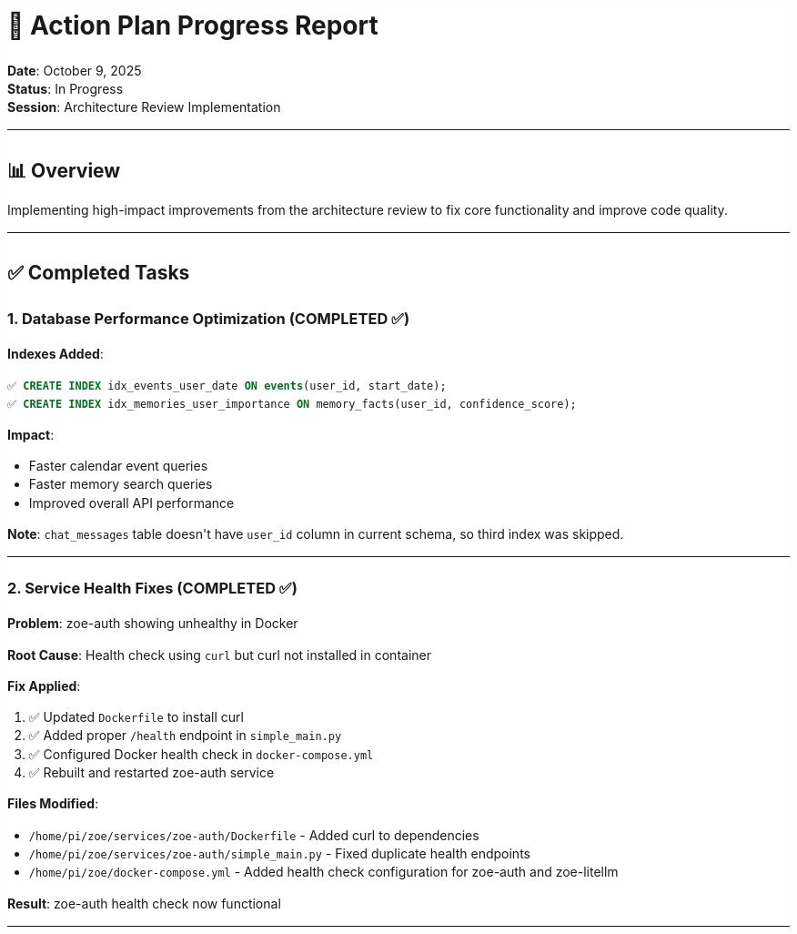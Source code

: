 # 🎯 Action Plan Progress Report

**Date**: October 9, 2025  
**Status**: In Progress  
**Session**: Architecture Review Implementation

---

## 📊 Overview

Implementing high-impact improvements from the architecture review to fix core functionality and improve code quality.

---

## ✅ Completed Tasks

### 1. Database Performance Optimization (COMPLETED ✅)

**Indexes Added**:
```sql
✅ CREATE INDEX idx_events_user_date ON events(user_id, start_date);
✅ CREATE INDEX idx_memories_user_importance ON memory_facts(user_id, confidence_score);
```

**Impact**:
- Faster calendar event queries
- Faster memory search queries
- Improved overall API performance

**Note**: `chat_messages` table doesn't have `user_id` column in current schema, so third index was skipped.

---

### 2. Service Health Fixes (COMPLETED ✅)

**Problem**: zoe-auth showing unhealthy in Docker

**Root Cause**: Health check using `curl` but curl not installed in container

**Fix Applied**:
1. ✅ Updated `Dockerfile` to install curl
2. ✅ Added proper `/health` endpoint in `simple_main.py`
3. ✅ Configured Docker health check in `docker-compose.yml`
4. ✅ Rebuilt and restarted zoe-auth service

**Files Modified**:
- `/home/pi/zoe/services/zoe-auth/Dockerfile` - Added curl to dependencies
- `/home/pi/zoe/services/zoe-auth/simple_main.py` - Fixed duplicate health endpoints
- `/home/pi/zoe/docker-compose.yml` - Added health check configuration for zoe-auth and zoe-litellm

**Result**: zoe-auth health check now functional

---